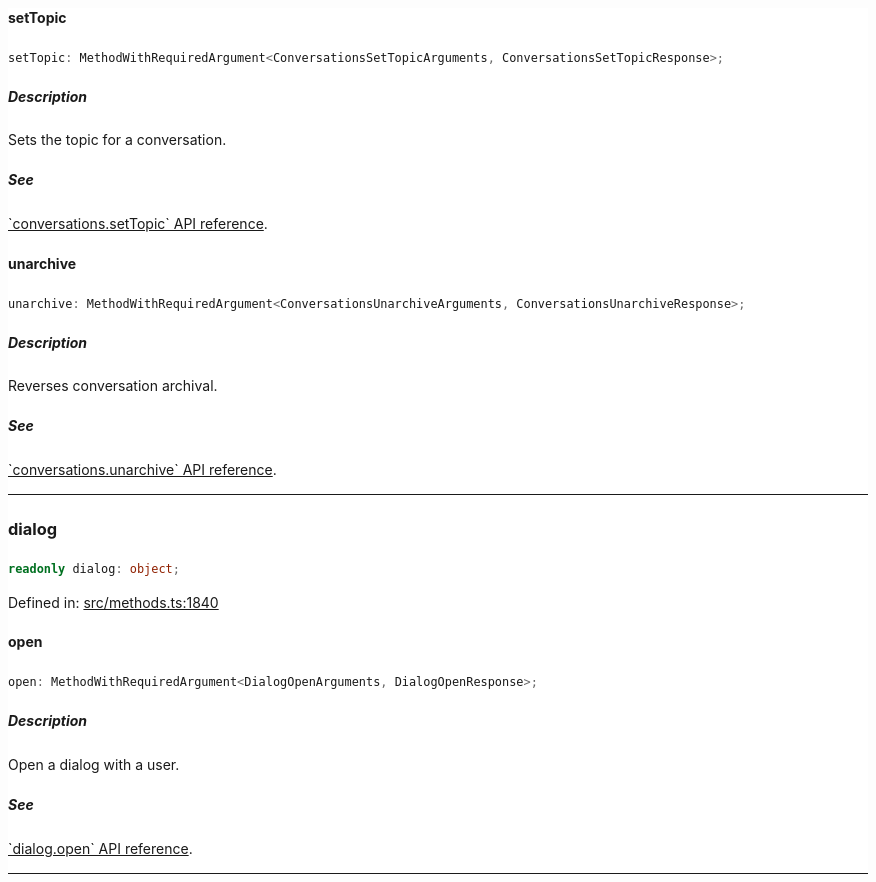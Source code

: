 #### setTopic

```ts
setTopic: MethodWithRequiredArgument<ConversationsSetTopicArguments, ConversationsSetTopicResponse>;
```

##### Description

Sets the topic for a conversation.

##### See

[\`conversations.setTopic\` API reference](https://docs.slack.dev/reference/methods/conversations.setTopic).

#### unarchive

```ts
unarchive: MethodWithRequiredArgument<ConversationsUnarchiveArguments, ConversationsUnarchiveResponse>;
```

##### Description

Reverses conversation archival.

##### See

[\`conversations.unarchive\` API reference](https://docs.slack.dev/reference/methods/conversations.unarchive).

***

### dialog

```ts
readonly dialog: object;
```

Defined in: [src/methods.ts:1840](https://github.com/slackapi/node-slack-sdk/blob/main/packages/web-api/src/methods.ts#L1840)

#### open

```ts
open: MethodWithRequiredArgument<DialogOpenArguments, DialogOpenResponse>;
```

##### Description

Open a dialog with a user.

##### See

[\`dialog.open\` API reference](https://docs.slack.dev/reference/methods/dialog.open).

***
